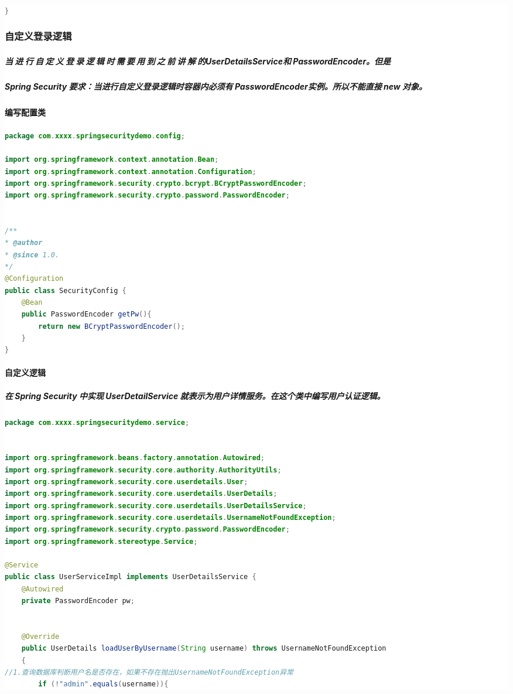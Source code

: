 ```java
}
```

### 自定义登录逻辑

##### 当 进 行 自 定 义 登 录 逻 辑 时 需 要 用 到 之 前 讲 解 的UserDetailsService和 PasswordEncoder。但是

##### Spring Security 要求：当进行自定义登录逻辑时容器内必须有 PasswordEncoder实例。所以不能直接 new 对象。

#### 编写配置类

```java
package com.xxxx.springsecuritydemo.config;

import org.springframework.context.annotation.Bean;
import org.springframework.context.annotation.Configuration;
import org.springframework.security.crypto.bcrypt.BCryptPasswordEncoder;
import org.springframework.security.crypto.password.PasswordEncoder;


/**
* @author 
* @since 1.0.
*/
@Configuration
public class SecurityConfig {
	@Bean
	public PasswordEncoder getPw(){
		return new BCryptPasswordEncoder();
	}
}
```


#### 自定义逻辑

##### 在 Spring Security 中实现 UserDetailService 就表示为用户详情服务。在这个类中编写用户认证逻辑。

```java
package com.xxxx.springsecuritydemo.service;


import org.springframework.beans.factory.annotation.Autowired;
import org.springframework.security.core.authority.AuthorityUtils;
import org.springframework.security.core.userdetails.User;
import org.springframework.security.core.userdetails.UserDetails;
import org.springframework.security.core.userdetails.UserDetailsService;
import org.springframework.security.core.userdetails.UsernameNotFoundException;
import org.springframework.security.crypto.password.PasswordEncoder;
import org.springframework.stereotype.Service;

@Service
public class UserServiceImpl implements UserDetailsService {
    @Autowired
    private PasswordEncoder pw;


    @Override
    public UserDetails loadUserByUsername(String username) throws UsernameNotFoundException
    {
//1.查询数据库判断用户名是否存在，如果不存在抛出UsernameNotFoundException异常
        if (!"admin".equals(username)){
```